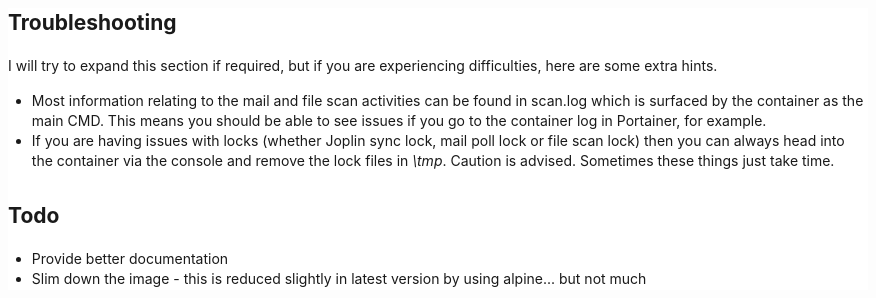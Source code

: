 ## Troubleshooting

I will try to expand this section if required, but if you are experiencing difficulties, here are some extra hints.

- Most information relating to the mail and file scan activities can be found in scan.log which is surfaced by the container as the main CMD. This means you should be able to see issues if you go to the container log in Portainer, for example.
- If you are having issues with locks (whether Joplin sync lock, mail poll lock or file scan lock) then you can always head into the container via the console and remove the lock files in _\tmp_. Caution is advised. Sometimes these things just take time.

## Todo

- Provide better documentation
- Slim down the image - this is reduced slightly in latest version by using alpine... but not much

